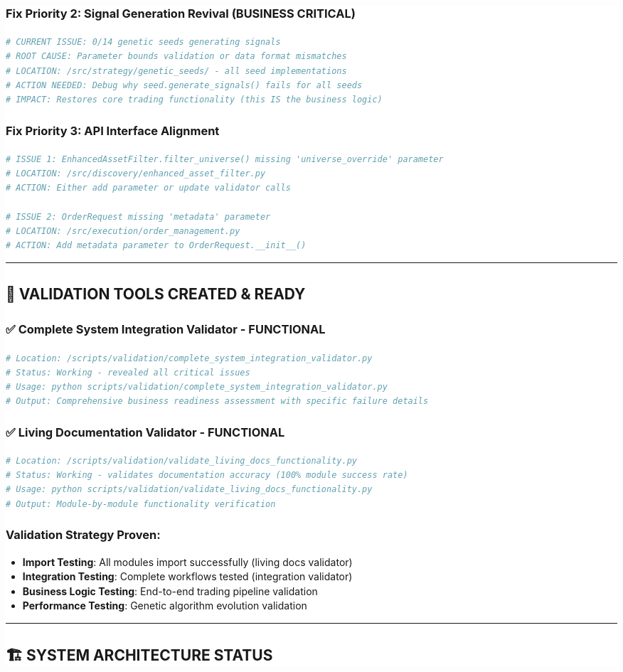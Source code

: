 ### **Fix Priority 2: Signal Generation Revival (BUSINESS CRITICAL)**
```python
# CURRENT ISSUE: 0/14 genetic seeds generating signals
# ROOT CAUSE: Parameter bounds validation or data format mismatches
# LOCATION: /src/strategy/genetic_seeds/ - all seed implementations
# ACTION NEEDED: Debug why seed.generate_signals() fails for all seeds
# IMPACT: Restores core trading functionality (this IS the business logic)
```

### **Fix Priority 3: API Interface Alignment**
```python
# ISSUE 1: EnhancedAssetFilter.filter_universe() missing 'universe_override' parameter
# LOCATION: /src/discovery/enhanced_asset_filter.py
# ACTION: Either add parameter or update validator calls

# ISSUE 2: OrderRequest missing 'metadata' parameter  
# LOCATION: /src/execution/order_management.py
# ACTION: Add metadata parameter to OrderRequest.__init__()
```

---

## 🔬 VALIDATION TOOLS CREATED & READY

### **✅ Complete System Integration Validator - FUNCTIONAL**
```bash
# Location: /scripts/validation/complete_system_integration_validator.py
# Status: Working - revealed all critical issues
# Usage: python scripts/validation/complete_system_integration_validator.py
# Output: Comprehensive business readiness assessment with specific failure details
```

### **✅ Living Documentation Validator - FUNCTIONAL** 
```bash
# Location: /scripts/validation/validate_living_docs_functionality.py  
# Status: Working - validates documentation accuracy (100% module success rate)
# Usage: python scripts/validation/validate_living_docs_functionality.py
# Output: Module-by-module functionality verification
```

### **Validation Strategy Proven:**
- **Import Testing**: All modules import successfully (living docs validator)
- **Integration Testing**: Complete workflows tested (integration validator)  
- **Business Logic Testing**: End-to-end trading pipeline validation
- **Performance Testing**: Genetic algorithm evolution validation

---

## 🏗️ SYSTEM ARCHITECTURE STATUS
